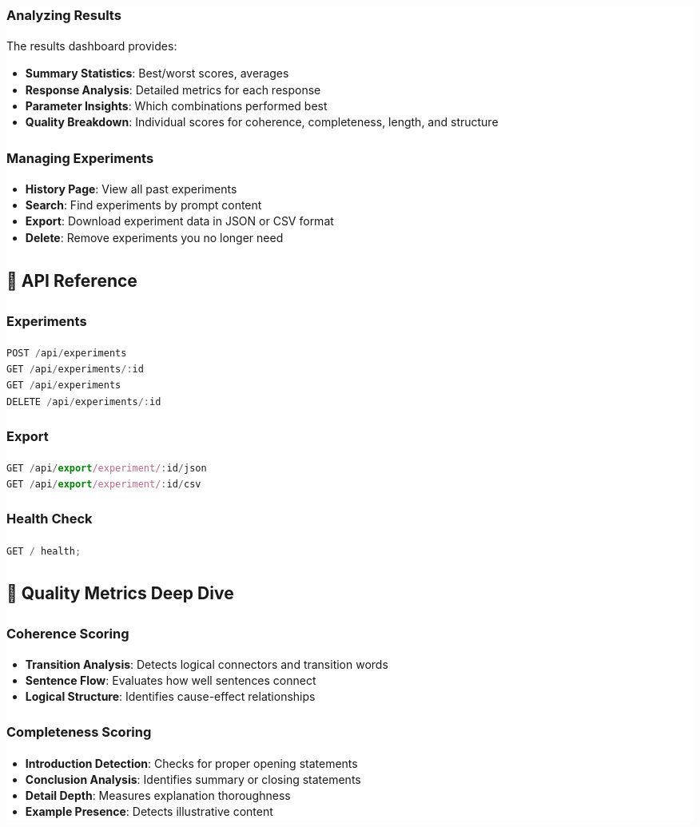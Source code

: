 ### Analyzing Results

The results dashboard provides:

- **Summary Statistics**: Best/worst scores, averages
- **Response Analysis**: Detailed metrics for each response
- **Parameter Insights**: Which combinations performed best
- **Quality Breakdown**: Individual scores for coherence, completeness, length, and structure

### Managing Experiments

- **History Page**: View all past experiments
- **Search**: Find experiments by prompt content
- **Export**: Download experiment data in JSON or CSV format
- **Delete**: Remove experiments you no longer need

## 🔧 API Reference

### Experiments

```typescript
POST /api/experiments
GET /api/experiments/:id
GET /api/experiments
DELETE /api/experiments/:id
```

### Export

```typescript
GET /api/export/experiment/:id/json
GET /api/export/experiment/:id/csv
```

### Health Check

```typescript
GET / health;
```

## 🧪 Quality Metrics Deep Dive

### Coherence Scoring

- **Transition Analysis**: Detects logical connectors and transition words
- **Sentence Flow**: Evaluates how well sentences connect
- **Logical Structure**: Identifies cause-effect relationships

### Completeness Scoring

- **Introduction Detection**: Checks for proper opening statements
- **Conclusion Analysis**: Identifies summary or closing statements
- **Detail Depth**: Measures explanation thoroughness
- **Example Presence**: Detects illustrative content
